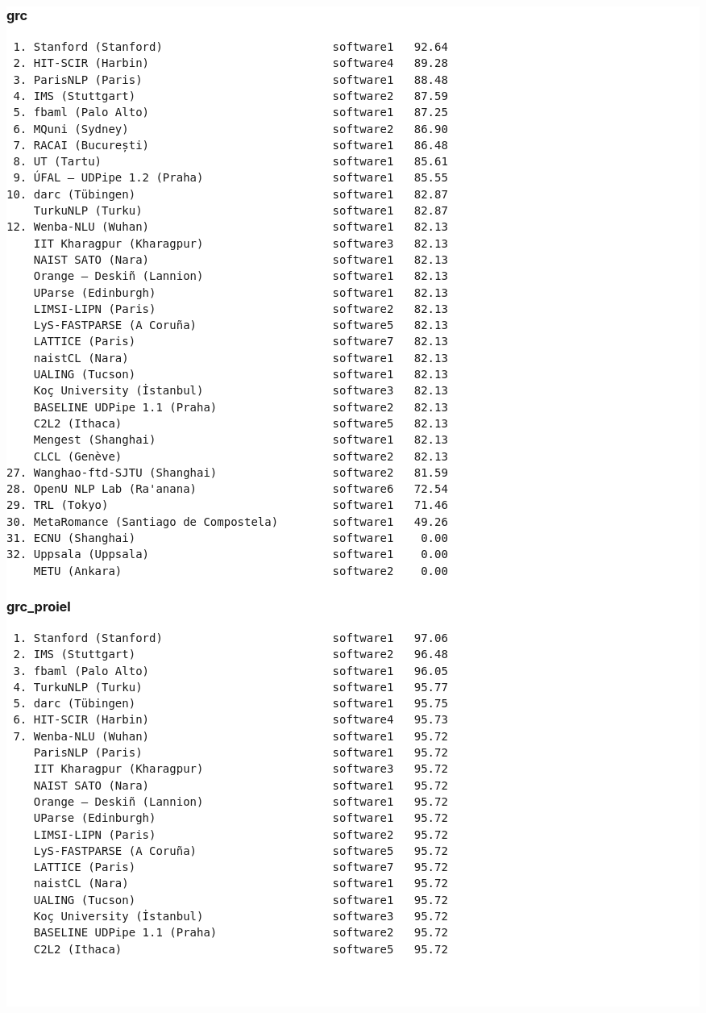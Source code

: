 

### grc

<pre>
 1. Stanford (Stanford)                     	software1	92.64
 2. HIT-SCIR (Harbin)                       	software4	89.28
 3. ParisNLP (Paris)                        	software1	88.48
 4. IMS (Stuttgart)                         	software2	87.59
 5. fbaml (Palo Alto)                       	software1	87.25
 6. MQuni (Sydney)                          	software2	86.90
 7. RACAI (București)                       	software1	86.48
 8. UT (Tartu)                              	software1	85.61
 9. ÚFAL – UDPipe 1.2 (Praha)               	software1	85.55
10. darc (Tübingen)                         	software1	82.87
    TurkuNLP (Turku)                        	software1	82.87
12. Wenba-NLU (Wuhan)                       	software1	82.13
    IIT Kharagpur (Kharagpur)               	software3	82.13
    NAIST SATO (Nara)                       	software1	82.13
    Orange – Deskiñ (Lannion)               	software1	82.13
    UParse (Edinburgh)                      	software1	82.13
    LIMSI-LIPN (Paris)                      	software2	82.13
    LyS-FASTPARSE (A Coruña)                	software5	82.13
    LATTICE (Paris)                         	software7	82.13
    naistCL (Nara)                          	software1	82.13
    UALING (Tucson)                         	software1	82.13
    Koç University (İstanbul)               	software3	82.13
    BASELINE UDPipe 1.1 (Praha)             	software2	82.13
    C2L2 (Ithaca)                           	software5	82.13
    Mengest (Shanghai)                      	software1	82.13
    CLCL (Genève)                           	software2	82.13
27. Wanghao-ftd-SJTU (Shanghai)             	software2	81.59
28. OpenU NLP Lab (Ra'anana)                	software6	72.54
29. TRL (Tokyo)                             	software1	71.46
30. MetaRomance (Santiago de Compostela)    	software1	49.26
31. ECNU (Shanghai)                         	software1	 0.00
32. Uppsala (Uppsala)                       	software1	 0.00
    METU (Ankara)                           	software2	 0.00
</pre>



### grc_proiel

<pre>
 1. Stanford (Stanford)                     	software1	97.06
 2. IMS (Stuttgart)                         	software2	96.48
 3. fbaml (Palo Alto)                       	software1	96.05
 4. TurkuNLP (Turku)                        	software1	95.77
 5. darc (Tübingen)                         	software1	95.75
 6. HIT-SCIR (Harbin)                       	software4	95.73
 7. Wenba-NLU (Wuhan)                       	software1	95.72
    ParisNLP (Paris)                        	software1	95.72
    IIT Kharagpur (Kharagpur)               	software3	95.72
    NAIST SATO (Nara)                       	software1	95.72
    Orange – Deskiñ (Lannion)               	software1	95.72
    UParse (Edinburgh)                      	software1	95.72
    LIMSI-LIPN (Paris)                      	software2	95.72
    LyS-FASTPARSE (A Coruña)                	software5	95.72
    LATTICE (Paris)                         	software7	95.72
    naistCL (Nara)                          	software1	95.72
    UALING (Tucson)                         	software1	95.72
    Koç University (İstanbul)               	software3	95.72
    BASELINE UDPipe 1.1 (Praha)             	software2	95.72
    C2L2 (Ithaca)                           	software5	95.72